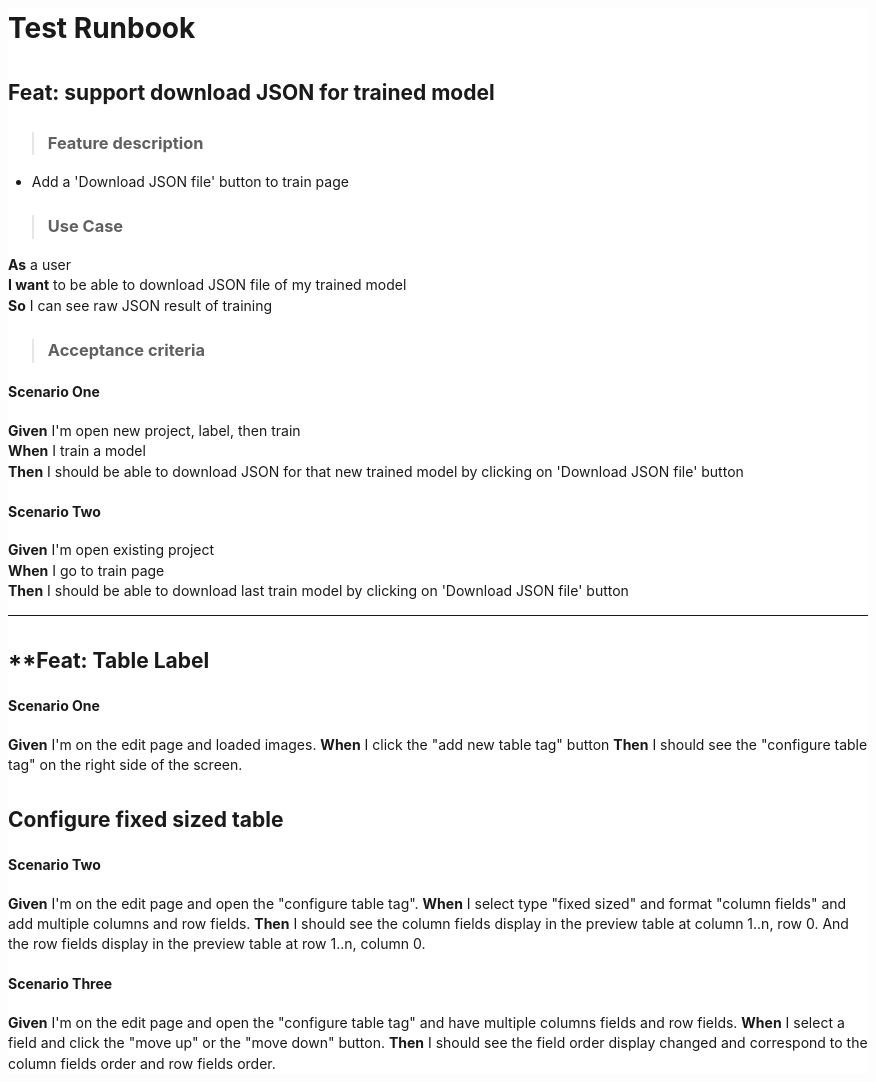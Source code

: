 # Test Runbook
## **Feat: support download JSON for trained model**

> ### Feature description ###
- Add a 'Download JSON file' button to train page  

> ### Use Case ###  

**As** a user  
**I want** to be able to download JSON file of my trained model  
**So** I can see raw JSON result of training  

> ### Acceptance criteria ###

#### Scenario One ####
**Given** I'm open new project, label, then train  
**When**  I train a model  
**Then** I should be able to download JSON for that new trained model by clicking on 'Download JSON file' button  

#### Scenario Two ####

**Given** I'm open existing project  
**When**  I go to train page  
**Then** I should be able to download last train model by clicking on 'Download JSON file' button  

------
## **Feat: Table Label

#### Scenario One ####
**Given** I'm on the edit page and loaded images.
**When** I click the "add new table tag" button
**Then** I should see the "configure table tag" on the right side of the screen.

## Configure fixed sized table

#### Scenario Two ####
**Given** I'm on the edit page and open the "configure table tag".
**When** I select type "fixed sized" and format "column fields" and add multiple columns and row fields.
**Then** I should see the column fields display in the preview table at column 1..n, row 0. And the row fields display in the preview table at row 1..n, column 0.

#### Scenario Three ####
**Given** I'm on the edit page and open the "configure table tag" and have multiple columns fields and row fields.
**When** I select a field and click the "move up" or the "move down" button.
**Then** I should see the field order display changed and correspond to the column fields order and row fields order.
